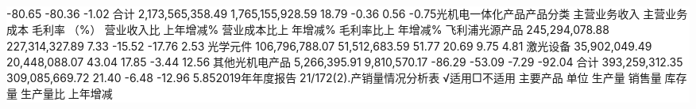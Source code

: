 -80.65
-80.36
-1.02
合计
2,173,565,358.49
1,765,155,928.59
18.79
-0.36
0.56
-0.75光机电一体化产品产品分类
主营业务收入
主营业务成本
毛利率
（%）
营业收入比
上年增减%
营业成本比上
年增减%
毛利率比上
年增减%
飞利浦光源产品
245,294,078.88
227,314,327.89
7.33
-15.52
-17.76
2.53
光学元件
106,796,788.07
51,512,683.59
51.77
20.69
9.75
4.81
激光设备
35,902,049.49
20,448,088.07
43.04
17.85
-3.44
12.56
其他光机电产品
5,266,395.91
9,810,570.17
-86.29
-53.09
-7.29
-92.04
合计
393,259,312.35
309,085,669.72
21.40
-6.48
-12.96
5.852019年年度报告
21/172(2).产销量情况分析表
√适用□不适用
主要产品
单位
生产量
销售量
库存量
生产量比
上年增减